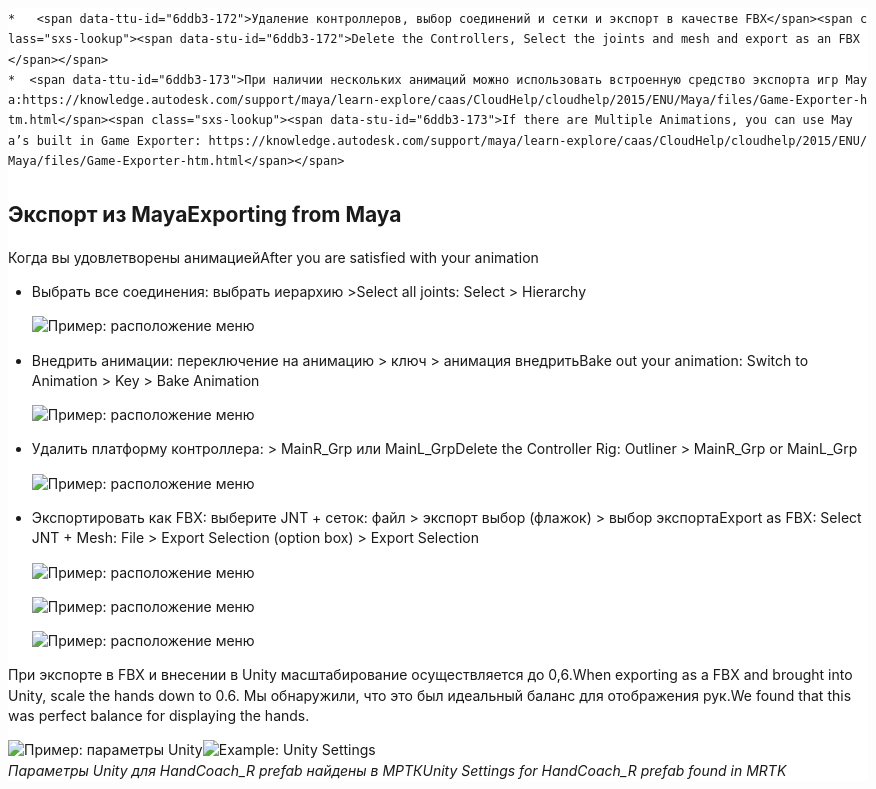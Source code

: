     *   <span data-ttu-id="6ddb3-172">Удаление контроллеров, выбор соединений и сетки и экспорт в качестве FBX</span><span class="sxs-lookup"><span data-stu-id="6ddb3-172">Delete the Controllers, Select the joints and mesh and export as an FBX</span></span>
    *  <span data-ttu-id="6ddb3-173">При наличии нескольких анимаций можно использовать встроенную средство экспорта игр Maya:https://knowledge.autodesk.com/support/maya/learn-explore/caas/CloudHelp/cloudhelp/2015/ENU/Maya/files/Game-Exporter-htm.html</span><span class="sxs-lookup"><span data-stu-id="6ddb3-173">If there are Multiple Animations, you can use Maya’s built in Game Exporter: https://knowledge.autodesk.com/support/maya/learn-explore/caas/CloudHelp/cloudhelp/2015/ENU/Maya/files/Game-Exporter-htm.html</span></span>

## <a name="exporting-from-maya"></a><span data-ttu-id="6ddb3-174">Экспорт из Maya</span><span class="sxs-lookup"><span data-stu-id="6ddb3-174">Exporting from Maya</span></span>

<span data-ttu-id="6ddb3-175">Когда вы удовлетворены анимацией</span><span class="sxs-lookup"><span data-stu-id="6ddb3-175">After you are satisfied with your animation</span></span>
* <span data-ttu-id="6ddb3-176">Выбрать все соединения: выбрать иерархию ></span><span class="sxs-lookup"><span data-stu-id="6ddb3-176">Select all joints: Select > Hierarchy</span></span>

     ![Пример: расположение меню](images/HandCoach/Hierarchy.png)<br>
* <span data-ttu-id="6ddb3-178">Внедрить анимации: переключение на анимацию > ключ > анимация внедрить</span><span class="sxs-lookup"><span data-stu-id="6ddb3-178">Bake out your animation: Switch to Animation > Key > Bake Animation</span></span>

     ![Пример: расположение меню](images/HandCoach/BakeAnimation.png)<br>
* <span data-ttu-id="6ddb3-180">Удалить платформу контроллера: > MainR_Grp или MainL_Grp</span><span class="sxs-lookup"><span data-stu-id="6ddb3-180">Delete the Controller Rig: Outliner > MainR_Grp or MainL_Grp</span></span>

     ![Пример: расположение меню](images/HandCoach/ControllerRig.png)<br>

* <span data-ttu-id="6ddb3-182">Экспортировать как FBX: выберите JNT + сеток: файл > экспорт выбор (флажок) > выбор экспорта</span><span class="sxs-lookup"><span data-stu-id="6ddb3-182">Export as FBX: Select JNT + Mesh: File > Export Selection (option box) > Export Selection</span></span>

     ![Пример: расположение меню](images/HandCoach/OptionBox.png)<br>

     ![Пример: расположение меню](images/HandCoach/SelectionExport.png)<br>

     ![Пример: расположение меню](images/HandCoach/FBXSelection.png)<br>


 <span data-ttu-id="6ddb3-186">При экспорте в FBX и внесении в Unity масштабирование осуществляется до 0,6.</span><span class="sxs-lookup"><span data-stu-id="6ddb3-186">When exporting as a FBX and brought into Unity, scale the hands down to 0.6.</span></span> <span data-ttu-id="6ddb3-187">Мы обнаружили, что это был идеальный баланс для отображения рук.</span><span class="sxs-lookup"><span data-stu-id="6ddb3-187">We found that this was perfect balance for displaying the hands.</span></span> 

<span data-ttu-id="6ddb3-188">![Пример: параметры Unity](images/HandCoach/HandHintScale.png)</span><span class="sxs-lookup"><span data-stu-id="6ddb3-188">![Example: Unity Settings](images/HandCoach/HandHintScale.png)</span></span><br>
<span data-ttu-id="6ddb3-189">*Параметры Unity для HandCoach_R prefab найдены в МРТК*</span><span class="sxs-lookup"><span data-stu-id="6ddb3-189">*Unity Settings for HandCoach_R prefab found in MRTK*</span></span>
